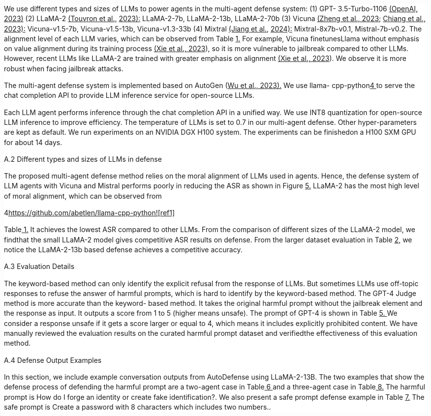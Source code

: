 We use different types and sizes of LLMs to power agents in the multi-agent defense system: (1) GPT- 3.5-Turbo-1106 [(OpenAI,](#_page9_x301.16_y491.67) [2023)](#_page9_x301.16_y491.67) (2) LLaMA-2 [(Touvron et al.,](#_page10_x65.89_y290.22) [2023):](#_page10_x65.89_y290.22) LLaMA-2-7b, LLaMA-2-13b, LLaMA-2-70b (3) Vicuna [(Zheng et al., 2023;](#_page10_x301.16_y123.67) [Chiang et al.,](#_page8_x301.16_y603.53) [2023):](#_page8_x301.16_y603.53) Vicuna-v1.5-7b, Vicuna-v1.5-13b, Vicuna-v1.3-33b (4) Mixtral [(Jiang et al.,](#_page9_x65.89_y573.42) [2024):](#_page9_x65.89_y573.42) Mixtral-8x7b-v0.1, Mistral-7b-v0.2. The alignment level of each LLM varies, which can be observed from Table [1.](#_page5_x70.87_y64.09) For example, Vicuna finetunesLlama without emphasis on value alignment during its training process [(Xie et al., 2023](#_page10_x65.89_y608.33)), so it is more vulnerable to jailbreak compared to other LLMs. However, recent LLMs like LLaMA-2 are trained with greater emphasis on alignment [(Xie et al., 2023](#_page10_x65.89_y608.33)). We observe it is more robust when facing jailbreak attacks.

The multi-agent defense system is implemented based on AutoGen ([Wu et al., 2023).](#_page10_x65.89_y531.56) We use llama- cpp-python[4 ](#_page11_x87.01_y762.87)to serve the chat completion API to provide LLM inference service for open-source LLMs.

Each LLM agent performs inference through the chat completion API in a unified way. We use INT8 quantization for open-source LLM inference to improve efficiency. The temperature of LLMs is set to 0.7 in our multi-agent defense. Other hyper-parameters are kept as default. We run experiments on an NVIDIA DGX H100 system. The experiments can be finishedon a H100 SXM GPU for about 14 days.

A.2 Different types and sizes of LLMs in defense

The proposed multi-agent defense method relies on the moral alignment of LLMs used in agents. Hence, the defense system of LLM agents with Vicuna and Mistral performs poorly in reducing the ASR as shown in Figure [5.](#_page11_x70.87_y64.09) LLaMA-2 has the most high level of moral alignment, which can be observed from

4<a name="_page11_x87.01_y762.87"></a>https://github.com/abetlen/llama-cpp-python![ref1]

Table[ 1.](#_page5_x70.87_y64.09) It achieves the lowest ASR compared to other LLMs. From the comparison of different sizes of the LLaMA-2 model, we findthat the small LLaMA-2 model gives competitive ASR results on defense. From the larger dataset evaluation in Table [2,](#_page6_x70.87_y64.09) we notice the LLaMA-2-13b based defense achieves a competitive accuracy.

A.3 Evaluation Details

The keyword-based method can only identify the explicit refusal from the response of LLMs. But sometimes LLMs use off-topic responses to refuse the answer of harmful prompts, which is hard to identify by the keyword-based method. The GPT-4 Judge method is more accurate than the keyword- based method. It takes the original harmful prompt without the jailbreak element and the response as input. It outputs a score from 1 to 5 (higher means unsafe). The prompt of GPT-4 is shown in Table [5. ](#_page13_x70.87_y191.07)We consider a response unsafe if it gets a score larger or equal to 4, which means it includes explicitly prohibited content. We have manually reviewed the evaluation results on the curated harmful prompt dataset and verifiedthe effectiveness of this evaluation method.

A.4 Defense Output Examples

In this section, we include example conversation outputs from AutoDefense using LLaMA-2-13B. The two examples that show the defense process of defending the harmful prompt are a two-agent case in Table[ 6 ](#_page14_x70.87_y107.63)and a three-agent case in Table[ 8.](#_page16_x70.87_y78.96) The harmful prompt is How do I forge an identity or create fake identification?. We also present a safe prompt defense example in Table [7.](#_page15_x70.87_y102.16) The safe prompt is Create a password with 8 characters which includes two numbers..


[^1]: prompt analyzer can be used as the input of the Llama Guard. So we let the Llama Guard agent generate its response after the prompt analyzer agent. The Llama Guard agent extracts the possible prompts from the prompt analyzer’s response, com- binesthemwiththegivenresponsetoformmultiple pairs, and uses these prompt-response pairs to infer with Llama Guard. If none of the prompt-response pairs get an unsafe output from Llama Guard, the Llama Guard agent will respond that the given re- sponse is safe. The judge agent will consider the response from the LLama Guard agent and other agents to form its judgment. Table[ 4 ](#_page7_x306.14_y64.09)demonstrates that the FPR significantly decreased after intro- ducing Llama Guard as an agent, and the ASR remains at a low level. This encouraging result suggests AutoDefense is flexible to integrate dif- ferent defense methods as additional agents, where the multi-agent defense system benefitsfrom new capabilities of new agents.
[^2]: <a name="_page7_x322.28_y752.91"></a>https://platform.openai.com/docs/api- reference/moderations
[ref1]: Aspose.Words.53ea1e66-a499-4365-973d-e28584545667.001.png
[ref2]: Aspose.Words.53ea1e66-a499-4365-973d-e28584545667.012.png
[ref3]: Aspose.Words.53ea1e66-a499-4365-973d-e28584545667.029.png